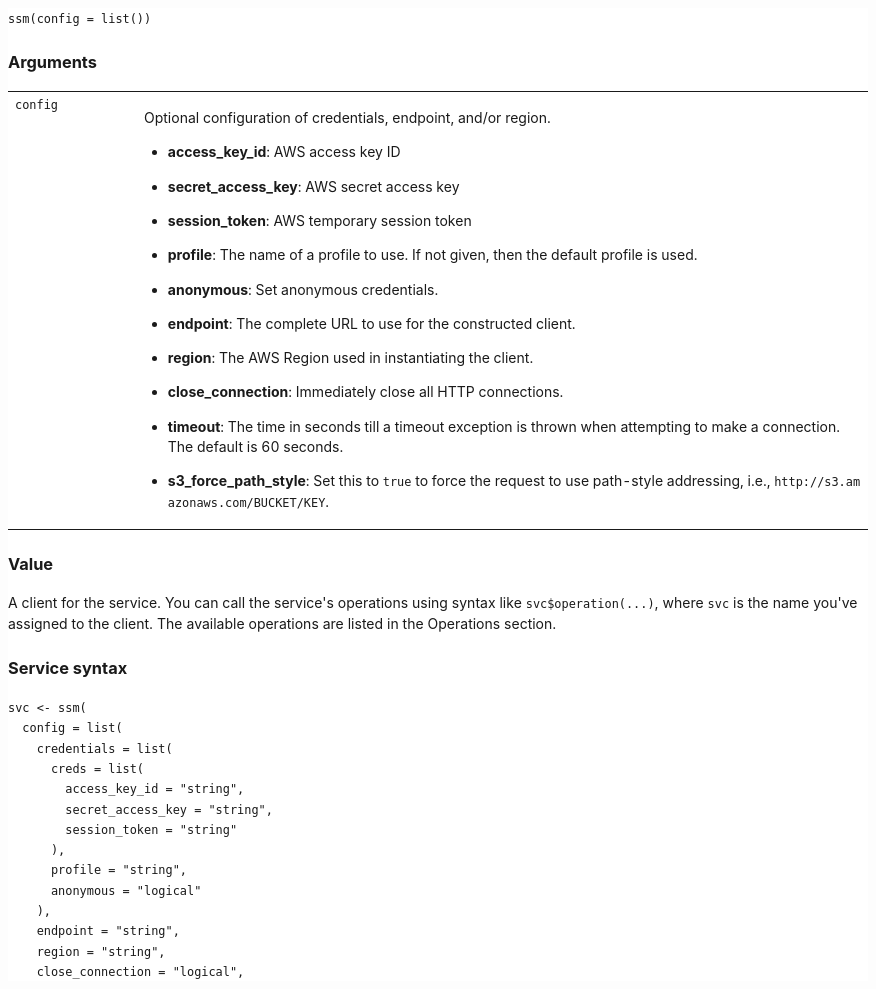     ssm(config = list())

### Arguments

<table>
<colgroup>
<col style="width: 15%" />
<col style="width: 85%" />
</colgroup>
<tbody>
<tr class="odd">
<td><code id="ssm_:_config">config</code></td>
<td><p>Optional configuration of credentials, endpoint, and/or
region.</p>
<ul>
<li><p><strong>access_key_id</strong>: AWS access key ID</p></li>
<li><p><strong>secret_access_key</strong>: AWS secret access
key</p></li>
<li><p><strong>session_token</strong>: AWS temporary session
token</p></li>
<li><p><strong>profile</strong>: The name of a profile to use. If not
given, then the default profile is used.</p></li>
<li><p><strong>anonymous</strong>: Set anonymous credentials.</p></li>
<li><p><strong>endpoint</strong>: The complete URL to use for the
constructed client.</p></li>
<li><p><strong>region</strong>: The AWS Region used in instantiating the
client.</p></li>
<li><p><strong>close_connection</strong>: Immediately close all HTTP
connections.</p></li>
<li><p><strong>timeout</strong>: The time in seconds till a timeout
exception is thrown when attempting to make a connection. The default is
60 seconds.</p></li>
<li><p><strong>s3_force_path_style</strong>: Set this to
<code>true</code> to force the request to use path-style addressing,
i.e., <code
style="white-space: pre;">⁠http://s3.amazonaws.com/BUCKET/KEY⁠</code>.</p></li>
</ul></td>
</tr>
</tbody>
</table>

### Value

A client for the service. You can call the service's operations using
syntax like `svc$operation(...)`, where `svc` is the name you've
assigned to the client. The available operations are listed in the
Operations section.

### Service syntax

    svc <- ssm(
      config = list(
        credentials = list(
          creds = list(
            access_key_id = "string",
            secret_access_key = "string",
            session_token = "string"
          ),
          profile = "string",
          anonymous = "logical"
        ),
        endpoint = "string",
        region = "string",
        close_connection = "logical",